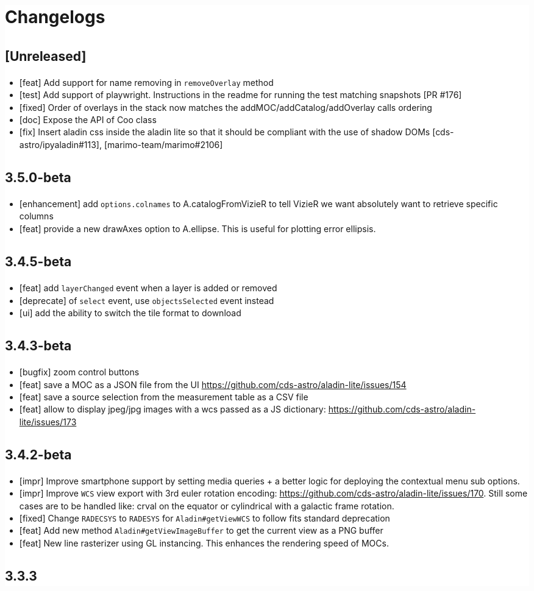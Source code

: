 # Changelogs

## [Unreleased]

* [feat] Add support for name removing in `removeOverlay` method
* [test] Add support of playwright. Instructions in the readme for running the test matching snapshots [PR #176]
* [fixed] Order of overlays in the stack now matches the addMOC/addCatalog/addOverlay calls ordering
* [doc] Expose the API of Coo class
* [fix] Insert aladin css inside the aladin lite so that it should be compliant with the use of shadow DOMs [cds-astro/ipyaladin#113], [marimo-team/marimo#2106]

## 3.5.0-beta

* [enhancement] add `options.colnames` to A.catalogFromVizieR to tell VizieR we want absolutely want to retrieve specific columns 
* [feat] provide a new drawAxes option to A.ellipse. This is useful for plotting error ellipsis.

## 3.4.5-beta

* [feat] add `layerChanged` event when a layer is added or removed
* [deprecate] of `select` event, use `objectsSelected` event instead
* [ui] add the ability to switch the tile format to download

## 3.4.3-beta

* [bugfix] zoom control buttons
* [feat] save a MOC as a JSON file from the UI <https://github.com/cds-astro/aladin-lite/issues/154>
* [feat] save a source selection from the measurement table as a CSV file
* [feat] allow to display jpeg/jpg images with a wcs passed as a JS dictionary: <https://github.com/cds-astro/aladin-lite/issues/173>

## 3.4.2-beta

* [impr] Improve smartphone support by setting media queries + a better logic for deploying the contextual menu sub options.
* [impr] Improve `WCS` view export with 3rd euler rotation encoding: <https://github.com/cds-astro/aladin-lite/issues/170>. Still some cases are to be handled like: crval on the equator or cylindrical with a galactic frame rotation.
* [fixed] Change `RADECSYS` to `RADESYS` for `Aladin#getViewWCS` to follow fits standard deprecation
* [feat] Add new method `Aladin#getViewImageBuffer` to get the current view as a PNG buffer
* [feat] New line rasterizer using GL instancing. This enhances the rendering speed of MOCs.

## 3.3.3
